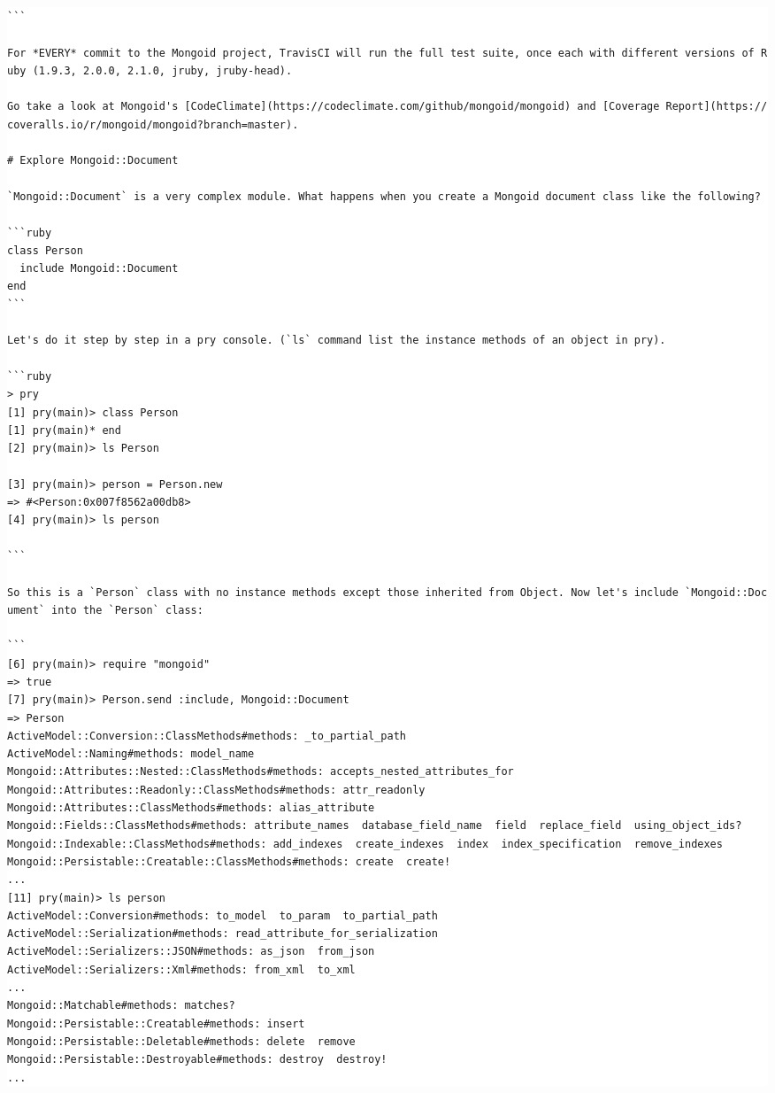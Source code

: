````
```

For *EVERY* commit to the Mongoid project, TravisCI will run the full test suite, once each with different versions of Ruby (1.9.3, 2.0.0, 2.1.0, jruby, jruby-head).

Go take a look at Mongoid's [CodeClimate](https://codeclimate.com/github/mongoid/mongoid) and [Coverage Report](https://coveralls.io/r/mongoid/mongoid?branch=master).

# Explore Mongoid::Document

`Mongoid::Document` is a very complex module. What happens when you create a Mongoid document class like the following?

```ruby
class Person
  include Mongoid::Document
end
```

Let's do it step by step in a pry console. (`ls` command list the instance methods of an object in pry).

```ruby
> pry
[1] pry(main)> class Person
[1] pry(main)* end
[2] pry(main)> ls Person

[3] pry(main)> person = Person.new
=> #<Person:0x007f8562a00db8>
[4] pry(main)> ls person

```

So this is a `Person` class with no instance methods except those inherited from Object. Now let's include `Mongoid::Document` into the `Person` class:

```
[6] pry(main)> require "mongoid"
=> true
[7] pry(main)> Person.send :include, Mongoid::Document
=> Person
ActiveModel::Conversion::ClassMethods#methods: _to_partial_path
ActiveModel::Naming#methods: model_name
Mongoid::Attributes::Nested::ClassMethods#methods: accepts_nested_attributes_for
Mongoid::Attributes::Readonly::ClassMethods#methods: attr_readonly
Mongoid::Attributes::ClassMethods#methods: alias_attribute
Mongoid::Fields::ClassMethods#methods: attribute_names  database_field_name  field  replace_field  using_object_ids?
Mongoid::Indexable::ClassMethods#methods: add_indexes  create_indexes  index  index_specification  remove_indexes
Mongoid::Persistable::Creatable::ClassMethods#methods: create  create!
...
[11] pry(main)> ls person
ActiveModel::Conversion#methods: to_model  to_param  to_partial_path
ActiveModel::Serialization#methods: read_attribute_for_serialization
ActiveModel::Serializers::JSON#methods: as_json  from_json
ActiveModel::Serializers::Xml#methods: from_xml  to_xml
...
Mongoid::Matchable#methods: matches?
Mongoid::Persistable::Creatable#methods: insert
Mongoid::Persistable::Deletable#methods: delete  remove
Mongoid::Persistable::Destroyable#methods: destroy  destroy!
...
````